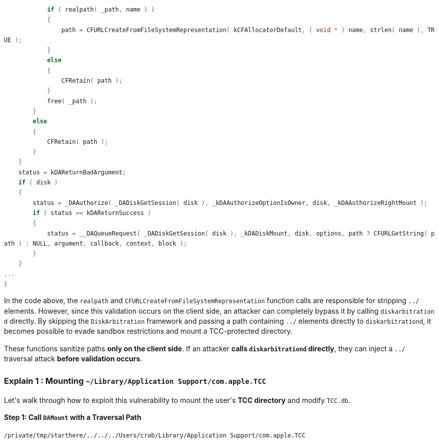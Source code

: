 ```c
            if ( realpath( _path, name ) )
            {
                path = CFURLCreateFromFileSystemRepresentation( kCFAllocatorDefault, ( void * ) name, strlen( name ), TRUE );
            }
            else
            {
                CFRetain( path );
            }
            free( _path );
        }
        else
        {
            CFRetain( path );
        }
    }
    status = kDAReturnBadArgument;
    if ( disk )
    {
        status = _DAAuthorize( _DADiskGetSession( disk ), _kDAAuthorizeOptionIsOwner, disk, _kDAAuthorizeRightMount );
        if ( status == kDAReturnSuccess )
        {
            status = __DAQueueRequest( _DADiskGetSession( disk ), _kDADiskMount, disk, options, path ? CFURLGetString( path ) : NULL, argument, callback, context, block );
        }
    }
...
}

```

In the code above, the `realpath` and `CFURLCreateFromFileSystemRepresentation` function calls are responsible for stripping `../` elements. However, since this validation occurs on the client side, an attacker can completely bypass it by calling `diskarbitrationd` directly. By skipping the `DiskArbitration` framework and passing a path containing `../` elements directly to `diskarbitrationd`, it becomes possible to evade sandbox restrictions and mount a TCC-protected directory.

These functions sanitize paths **only on the client side**. If an attacker **calls `diskarbitrationd` directly**, they can inject a `../` traversal attack **before validation occurs**.

### Explain 1 : Mounting `~/Library/Application Support/com.apple.TCC`

Let's walk through how to exploit this vulnerability to mount the user's **TCC directory** and modify `TCC.db`.

**Step 1: Call `DAMount` with a Traversal Path**

```bash
/private/tmp/starthere/../../../Users/crab/Library/Application Support/com.apple.TCC
```
